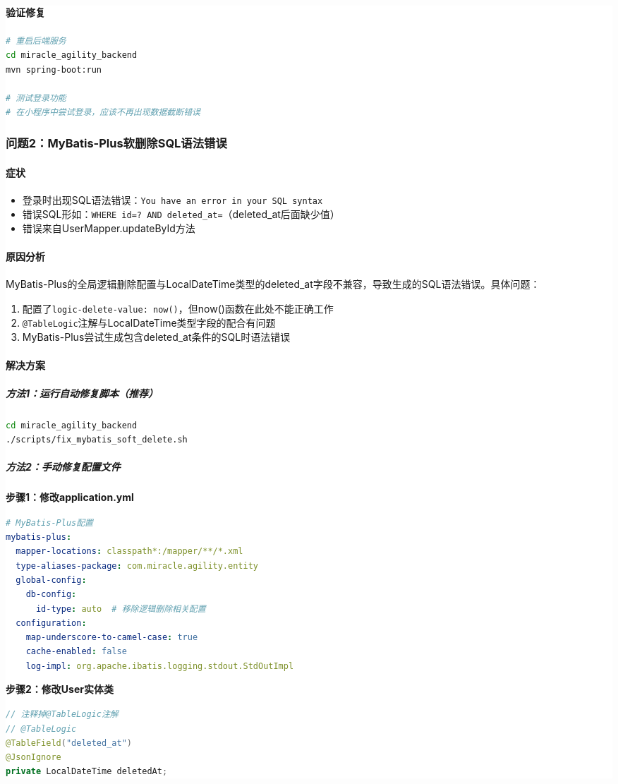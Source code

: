 #### 验证修复
```bash
# 重启后端服务
cd miracle_agility_backend
mvn spring-boot:run

# 测试登录功能
# 在小程序中尝试登录，应该不再出现数据截断错误
```

### 问题2：MyBatis-Plus软删除SQL语法错误

#### 症状
- 登录时出现SQL语法错误：`You have an error in your SQL syntax`
- 错误SQL形如：`WHERE id=? AND deleted_at=`（deleted_at后面缺少值）
- 错误来自UserMapper.updateById方法

#### 原因分析
MyBatis-Plus的全局逻辑删除配置与LocalDateTime类型的deleted_at字段不兼容，导致生成的SQL语法错误。具体问题：
1. 配置了`logic-delete-value: now()`，但now()函数在此处不能正确工作
2. `@TableLogic`注解与LocalDateTime类型字段的配合有问题
3. MyBatis-Plus尝试生成包含deleted_at条件的SQL时语法错误

#### 解决方案

##### 方法1：运行自动修复脚本（推荐）
```bash
cd miracle_agility_backend
./scripts/fix_mybatis_soft_delete.sh
```

##### 方法2：手动修复配置文件

**步骤1：修改application.yml**
```yaml
# MyBatis-Plus配置
mybatis-plus:
  mapper-locations: classpath*:/mapper/**/*.xml
  type-aliases-package: com.miracle.agility.entity
  global-config:
    db-config:
      id-type: auto  # 移除逻辑删除相关配置
  configuration:
    map-underscore-to-camel-case: true
    cache-enabled: false
    log-impl: org.apache.ibatis.logging.stdout.StdOutImpl
```

**步骤2：修改User实体类**
```java
// 注释掉@TableLogic注解
// @TableLogic
@TableField("deleted_at")
@JsonIgnore
private LocalDateTime deletedAt;
```
